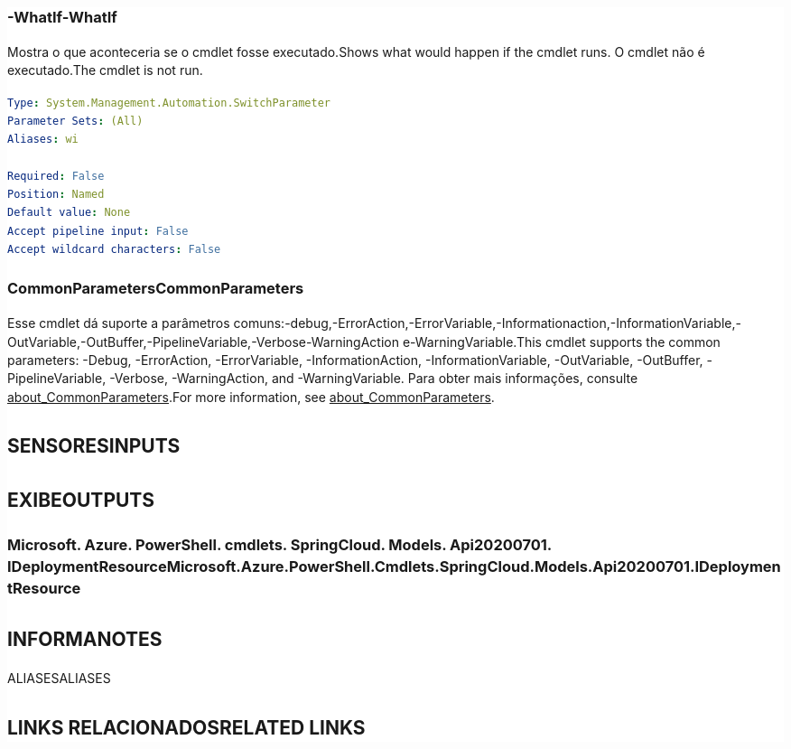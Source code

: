 ### <span data-ttu-id="8b1ca-150">-WhatIf</span><span class="sxs-lookup"><span data-stu-id="8b1ca-150">-WhatIf</span></span>
<span data-ttu-id="8b1ca-151">Mostra o que aconteceria se o cmdlet fosse executado.</span><span class="sxs-lookup"><span data-stu-id="8b1ca-151">Shows what would happen if the cmdlet runs.</span></span>
<span data-ttu-id="8b1ca-152">O cmdlet não é executado.</span><span class="sxs-lookup"><span data-stu-id="8b1ca-152">The cmdlet is not run.</span></span>

```yaml
Type: System.Management.Automation.SwitchParameter
Parameter Sets: (All)
Aliases: wi

Required: False
Position: Named
Default value: None
Accept pipeline input: False
Accept wildcard characters: False
```

### <span data-ttu-id="8b1ca-153">CommonParameters</span><span class="sxs-lookup"><span data-stu-id="8b1ca-153">CommonParameters</span></span>
<span data-ttu-id="8b1ca-154">Esse cmdlet dá suporte a parâmetros comuns:-debug,-ErrorAction,-ErrorVariable,-Informationaction,-InformationVariable,-OutVariable,-OutBuffer,-PipelineVariable,-Verbose-WarningAction e-WarningVariable.</span><span class="sxs-lookup"><span data-stu-id="8b1ca-154">This cmdlet supports the common parameters: -Debug, -ErrorAction, -ErrorVariable, -InformationAction, -InformationVariable, -OutVariable, -OutBuffer, -PipelineVariable, -Verbose, -WarningAction, and -WarningVariable.</span></span> <span data-ttu-id="8b1ca-155">Para obter mais informações, consulte [about_CommonParameters](http://go.microsoft.com/fwlink/?LinkID=113216).</span><span class="sxs-lookup"><span data-stu-id="8b1ca-155">For more information, see [about_CommonParameters](http://go.microsoft.com/fwlink/?LinkID=113216).</span></span>

## <span data-ttu-id="8b1ca-156">SENSORES</span><span class="sxs-lookup"><span data-stu-id="8b1ca-156">INPUTS</span></span>

## <span data-ttu-id="8b1ca-157">EXIBE</span><span class="sxs-lookup"><span data-stu-id="8b1ca-157">OUTPUTS</span></span>

### <span data-ttu-id="8b1ca-158">Microsoft. Azure. PowerShell. cmdlets. SpringCloud. Models. Api20200701. IDeploymentResource</span><span class="sxs-lookup"><span data-stu-id="8b1ca-158">Microsoft.Azure.PowerShell.Cmdlets.SpringCloud.Models.Api20200701.IDeploymentResource</span></span>

## <span data-ttu-id="8b1ca-159">INFORMA</span><span class="sxs-lookup"><span data-stu-id="8b1ca-159">NOTES</span></span>

<span data-ttu-id="8b1ca-160">ALIASES</span><span class="sxs-lookup"><span data-stu-id="8b1ca-160">ALIASES</span></span>

## <span data-ttu-id="8b1ca-161">LINKS RELACIONADOS</span><span class="sxs-lookup"><span data-stu-id="8b1ca-161">RELATED LINKS</span></span>


